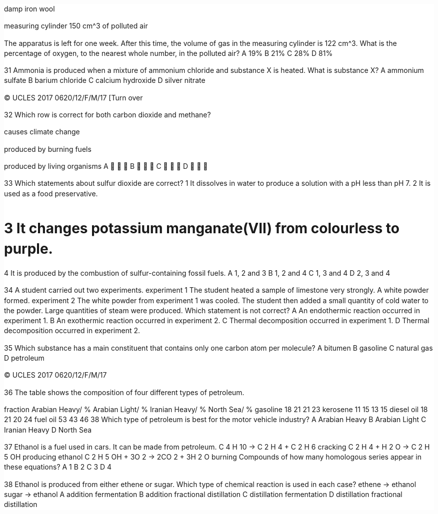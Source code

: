  damp iron wool 

 measuring cylinder 150 cm^3 of polluted air 

 The apparatus is left for one week. After this time, the volume of gas in the measuring cylinder is 122 cm^3. What is the percentage of oxygen, to the nearest whole number, in the polluted air? A 19% B 21% C 28% D 81% 

31 Ammonia is produced when a mixture of ammonium chloride and substance X is heated. What is substance X? A ammonium sulfate B barium chloride C calcium hydroxide D silver nitrate 


© UCLES 2017 0620/12/F/M/17 [Turn over 

32 Which row is correct for both carbon dioxide and methane? 

 causes climate change 

 produced by burning fuels 

 produced by living organisms A    B    C    D    

33 Which statements about sulfur dioxide are correct? 1 It dissolves in water to produce a solution with a pH less than pH 7. 2 It is used as a food preservative. 

# 3 It changes potassium manganate(VII) from colourless to purple. 

 4 It is produced by the combustion of sulfur-containing fossil fuels. A 1, 2 and 3 B 1, 2 and 4 C 1, 3 and 4 D 2, 3 and 4 

34 A student carried out two experiments. experiment 1 The student heated a sample of limestone very strongly. A white powder formed. experiment 2 The white powder from experiment 1 was cooled. The student then added a small quantity of cold water to the powder. Large quantities of steam were produced. Which statement is not correct? A An endothermic reaction occurred in experiment 1. B An exothermic reaction occurred in experiment 2. C Thermal decomposition occurred in experiment 1. D Thermal decomposition occurred in experiment 2. 

35 Which substance has a main constituent that contains only one carbon atom per molecule? A bitumen B gasoline C natural gas D petroleum 


© UCLES 2017 0620/12/F/M/17 

36 The table shows the composition of four different types of petroleum. 

 fraction Arabian Heavy/ % Arabian Light/ % Iranian Heavy/ % North Sea/ % gasoline 18 21 21 23 kerosene 11 15 13 15 diesel oil 18 21 20 24 fuel oil 53 43 46 38 Which type of petroleum is best for the motor vehicle industry? A Arabian Heavy B Arabian Light C Iranian Heavy D North Sea 

37 Ethanol is a fuel used in cars. It can be made from petroleum. C 4 H 10 → C 2 H 4 + C 2 H 6 cracking C 2 H 4 + H 2 O → C 2 H 5 OH producing ethanol C 2 H 5 OH + 3O 2 → 2CO 2 + 3H 2 O burning Compounds of how many homologous series appear in these equations? A 1 B 2 C 3 D 4 

38 Ethanol is produced from either ethene or sugar. Which type of chemical reaction is used in each case? ethene → ethanol sugar → ethanol A addition fermentation B addition fractional distillation C distillation fermentation D distillation fractional distillation 

